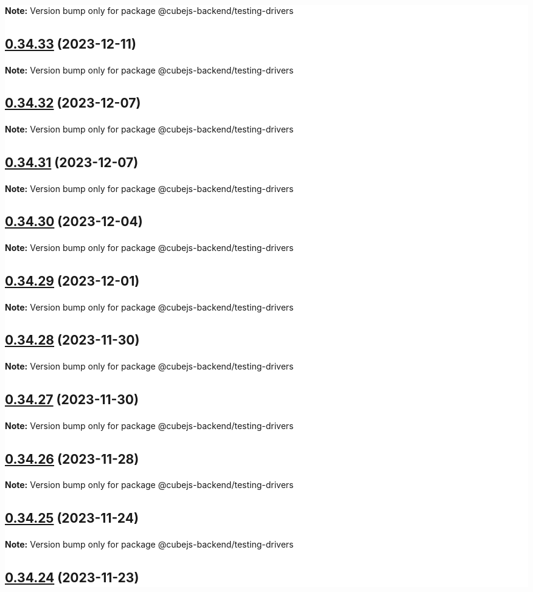 **Note:** Version bump only for package @cubejs-backend/testing-drivers

## [0.34.33](https://github.com/cube-js/cube/compare/v0.34.32...v0.34.33) (2023-12-11)

**Note:** Version bump only for package @cubejs-backend/testing-drivers

## [0.34.32](https://github.com/cube-js/cube.js/compare/v0.34.31...v0.34.32) (2023-12-07)

**Note:** Version bump only for package @cubejs-backend/testing-drivers

## [0.34.31](https://github.com/cube-js/cube.js/compare/v0.34.30...v0.34.31) (2023-12-07)

**Note:** Version bump only for package @cubejs-backend/testing-drivers

## [0.34.30](https://github.com/cube-js/cube.js/compare/v0.34.29...v0.34.30) (2023-12-04)

**Note:** Version bump only for package @cubejs-backend/testing-drivers

## [0.34.29](https://github.com/cube-js/cube/compare/v0.34.28...v0.34.29) (2023-12-01)

**Note:** Version bump only for package @cubejs-backend/testing-drivers

## [0.34.28](https://github.com/cube-js/cube/compare/v0.34.27...v0.34.28) (2023-11-30)

**Note:** Version bump only for package @cubejs-backend/testing-drivers

## [0.34.27](https://github.com/cube-js/cube.js/compare/v0.34.26...v0.34.27) (2023-11-30)

**Note:** Version bump only for package @cubejs-backend/testing-drivers

## [0.34.26](https://github.com/cube-js/cube/compare/v0.34.25...v0.34.26) (2023-11-28)

**Note:** Version bump only for package @cubejs-backend/testing-drivers

## [0.34.25](https://github.com/cube-js/cube/compare/v0.34.24...v0.34.25) (2023-11-24)

**Note:** Version bump only for package @cubejs-backend/testing-drivers

## [0.34.24](https://github.com/cube-js/cube/compare/v0.34.23...v0.34.24) (2023-11-23)
